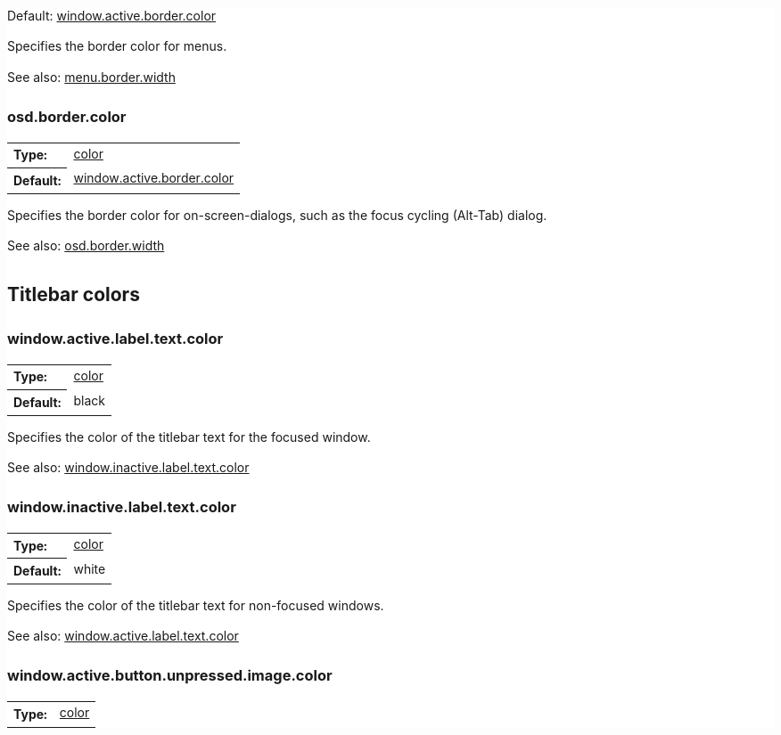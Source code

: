 <tr>
<th>Default:
</th>
<td><a href="#window.active.border.color"> window.active.border.color</a>
</td></tr></table>
<p>Specifies the border color for menus.
</p><p>See also: <a href="#menu.border.width"> menu.border.width</a>
</p>
<h3> <span class="mw-headline" id="osd.border.color"> osd.border.color </span></h3>
<table style="text-align: left">
<tr>
<th>Type:
</th>
<td><a href="#Colors"> color</a>
</td></tr>
<tr>
<th>Default:
</th>
<td><a href="#window.active.border.color"> window.active.border.color</a>
</td></tr></table>
<p>Specifies the border color for on-screen-dialogs, such as the focus cycling (Alt-Tab) dialog.
</p><p>See also: <a href="#osd.border.width"> osd.border.width</a>
</p>
<h2> <span class="mw-headline" id="Titlebar_colors"> Titlebar colors </span></h2>
<h3> <span class="mw-headline" id="window.active.label.text.color"> window.active.label.text.color </span></h3>
<table style="text-align: left">
<tr>
<th>Type:
</th>
<td><a href="#Colors"> color</a>
</td></tr>
<tr>
<th>Default:
</th>
<td>black
</td></tr></table>
<p>Specifies the color of the titlebar text for the focused window.
</p><p>See also: <a href="#window.inactive.label.text.color"> window.inactive.label.text.color</a>
</p>
<h3> <span class="mw-headline" id="window.inactive.label.text.color"> window.inactive.label.text.color </span></h3>
<table style="text-align: left">
<tr>
<th>Type:
</th>
<td><a href="#Colors"> color</a>
</td></tr>
<tr>
<th>Default:
</th>
<td>white
</td></tr></table>
<p>Specifies the color of the titlebar text for non-focused windows.
</p><p>See also: <a href="#window.active.label.text.color"> window.active.label.text.color</a>
</p>
<h3> <span class="mw-headline" id="window.active.button.unpressed.image.color"> window.active.button.unpressed.image.color </span></h3>
<table style="text-align: left">
<tr>
<th>Type:
</th>
<td><a href="#Colors"> color</a>
</td></tr>